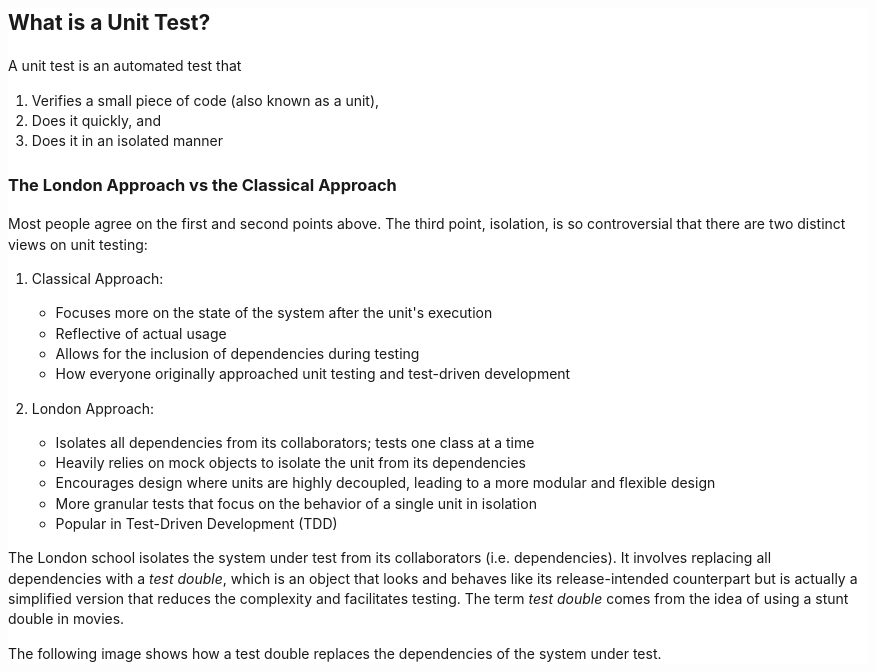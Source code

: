 ## What is a Unit Test?

A unit test is an automated test that

1. Verifies a small piece of code (also known as a unit),
2. Does it quickly, and
3. Does it in an isolated manner

### The London Approach vs the Classical Approach

Most people agree on the first and second points above. The third point, isolation, is so controversial that there are two distinct views on unit testing:

1. Classical Approach:

    - Focuses more on the state of the system after the unit's execution
    - Reflective of actual usage
    - Allows for the inclusion of dependencies during testing
    - How everyone originally approached unit testing and test-driven development

2. London Approach:
  
    - Isolates all dependencies from its collaborators; tests one class at a time
    - Heavily relies on mock objects to isolate the unit from its dependencies
    - Encourages design where units are highly decoupled, leading to a more modular and flexible design
    - More granular tests that focus on the behavior of a single unit in isolation
    - Popular in Test-Driven Development (TDD)

The London school isolates the system under test from its collaborators (i.e. dependencies). It involves replacing all dependencies with a _test double_, which is an object that looks and behaves like its release-intended counterpart but is actually a simplified version that reduces the complexity and facilitates testing.  The term _test double_ comes from the idea of using a stunt double in movies.

The following image shows how a test double replaces the dependencies of the system under test. 
